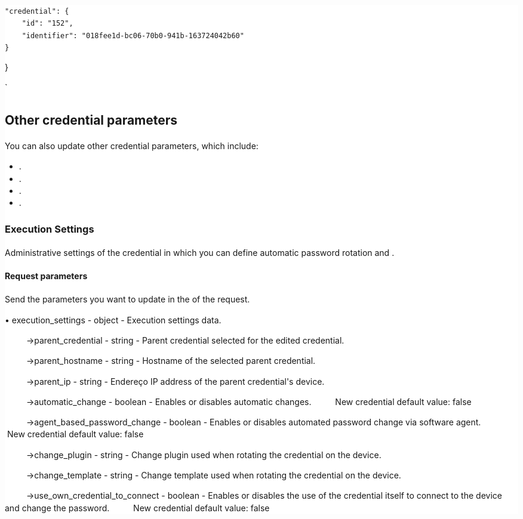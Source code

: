     "credential": {
        "id": "152",
        "identifier": "018fee1d-bc06-70b0-941b-163724042b60"
    }
}

`

## Other credential parameters
You can also update other credential parameters, which include:

* .
* .
* .
* .

### Execution Settings
Administrative settings of the credential in which you can define automatic password rotation and .

#### Request parameters
Send the parameters you want to update in the  of the request.


&#8226; execution_settings - object - Execution settings data.


&nbsp;&emsp;&emsp;&nbsp;→parent_credential - string - Parent credential selected for the edited credential.


&nbsp;&emsp;&emsp;&nbsp;→parent_hostname - string - Hostname of the selected parent credential.

    
 &nbsp;&emsp;&emsp;&nbsp;→parent_ip - string - Endereço IP address of the parent credential's device.

  

 &nbsp;&emsp;&emsp;&nbsp;→automatic_change - boolean - Enables or disables automatic changes.
&nbsp;&emsp;&emsp;&nbsp;New credential default value: false

  
&nbsp;&emsp;&emsp;&nbsp;→agent_based_password_change - boolean - Enables or disables automated password change via software agent.
&nbsp;&emsp;&emsp;&nbsp;New credential default value: false    


 
&nbsp;&emsp;&emsp;&nbsp;→change_plugin - string - Change plugin used when rotating the credential on the device.

 
&nbsp;&emsp;&emsp;&nbsp;→change_template - string - Change template used when rotating the credential on the device.

 
&nbsp;&emsp;&emsp;&nbsp;→use_own_credential_to_connect - boolean - Enables or disables the use of the credential itself to connect to the device and change the password.
&nbsp;&emsp;&emsp;&nbsp;New credential default value: false

 